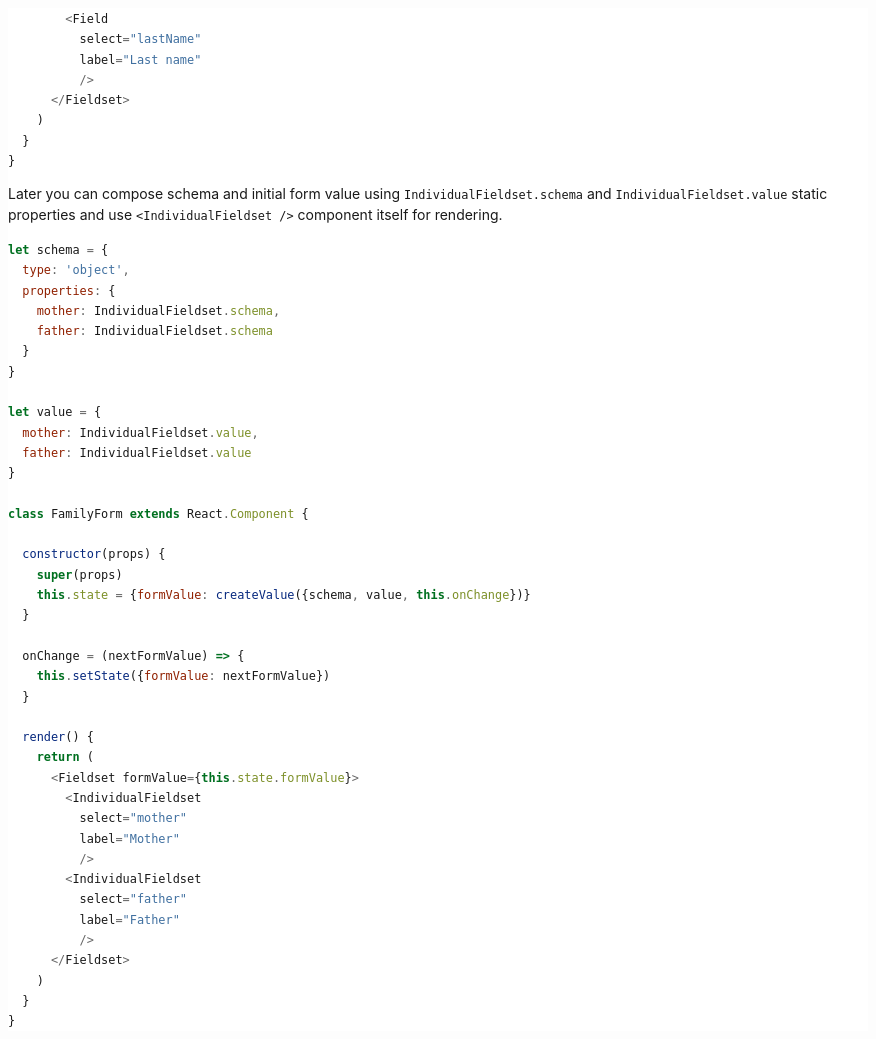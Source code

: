 ```js
        <Field
          select="lastName"
          label="Last name"
          />
      </Fieldset>
    )
  }
}
```

Later you can compose schema and initial form value using `IndividualFieldset.schema`
and `IndividualFieldset.value` static properties and use `<IndividualFieldset />` component
itself for rendering.

```js
let schema = {
  type: 'object',
  properties: {
    mother: IndividualFieldset.schema,
    father: IndividualFieldset.schema
  }
}

let value = {
  mother: IndividualFieldset.value,
  father: IndividualFieldset.value
}

class FamilyForm extends React.Component {

  constructor(props) {
    super(props)
    this.state = {formValue: createValue({schema, value, this.onChange})}
  }

  onChange = (nextFormValue) => {
    this.setState({formValue: nextFormValue})
  }

  render() {
    return (
      <Fieldset formValue={this.state.formValue}>
        <IndividualFieldset
          select="mother"
          label="Mother"
          />
        <IndividualFieldset
          select="father"
          label="Father"
          />
      </Fieldset>
    )
  }
}
```
